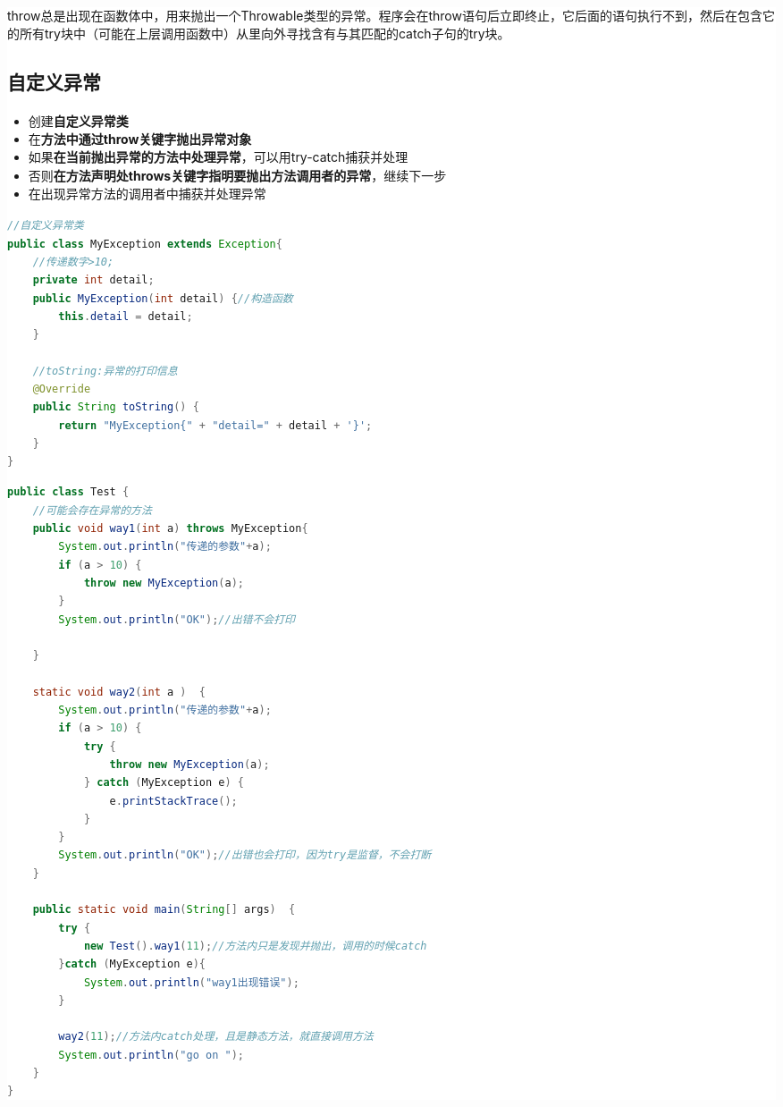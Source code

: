 throw总是出现在函数体中，用来抛出一个Throwable类型的异常。程序会在throw语句后立即终止，它后面的语句执行不到，然后在包含它的所有try块中（可能在上层调用函数中）从里向外寻找含有与其匹配的catch子句的try块。

## 自定义异常

- 创建**自定义异常类**
- 在**方法中通过throw关键字抛出异常对象**
- 如果**在当前抛出异常的方法中处理异常**，可以用try-catch捕获并处理
- 否则**在方法声明处throws关键字指明要抛出方法调用者的异常**，继续下一步
- 在出现异常方法的调用者中捕获并处理异常

```java
//自定义异常类
public class MyException extends Exception{
    //传递数字>10;
    private int detail;
    public MyException(int detail) {//构造函数
        this.detail = detail;
    }

    //toString:异常的打印信息
    @Override
    public String toString() {
        return "MyException{" + "detail=" + detail + '}';
    }
}
```

```java
public class Test {
    //可能会存在异常的方法
    public void way1(int a) throws MyException{
        System.out.println("传递的参数"+a);
        if (a > 10) {
            throw new MyException(a);
        }
        System.out.println("OK");//出错不会打印

    }

    static void way2(int a )  {
        System.out.println("传递的参数"+a);
        if (a > 10) {
            try {
                throw new MyException(a);
            } catch (MyException e) {
                e.printStackTrace();
            }
        }
        System.out.println("OK");//出错也会打印，因为try是监督，不会打断
    }

    public static void main(String[] args)  {
        try {
            new Test().way1(11);//方法内只是发现并抛出，调用的时候catch
        }catch (MyException e){
            System.out.println("way1出现错误");
        }
        
        way2(11);//方法内catch处理，且是静态方法，就直接调用方法
        System.out.println("go on ");
    }
}
```
